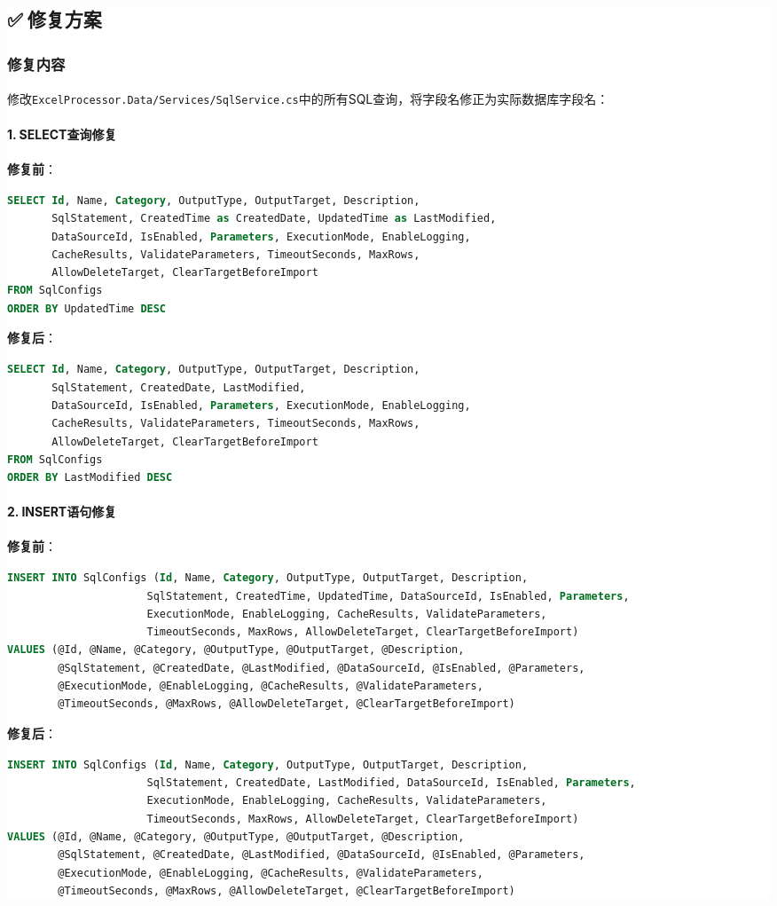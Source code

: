 ## ✅ 修复方案

### 修复内容
修改`ExcelProcessor.Data/Services/SqlService.cs`中的所有SQL查询，将字段名修正为实际数据库字段名：

#### 1. SELECT查询修复
**修复前**：
```sql
SELECT Id, Name, Category, OutputType, OutputTarget, Description, 
       SqlStatement, CreatedTime as CreatedDate, UpdatedTime as LastModified,
       DataSourceId, IsEnabled, Parameters, ExecutionMode, EnableLogging, 
       CacheResults, ValidateParameters, TimeoutSeconds, MaxRows, 
       AllowDeleteTarget, ClearTargetBeforeImport
FROM SqlConfigs 
ORDER BY UpdatedTime DESC
```

**修复后**：
```sql
SELECT Id, Name, Category, OutputType, OutputTarget, Description, 
       SqlStatement, CreatedDate, LastModified,
       DataSourceId, IsEnabled, Parameters, ExecutionMode, EnableLogging, 
       CacheResults, ValidateParameters, TimeoutSeconds, MaxRows, 
       AllowDeleteTarget, ClearTargetBeforeImport
FROM SqlConfigs 
ORDER BY LastModified DESC
```

#### 2. INSERT语句修复
**修复前**：
```sql
INSERT INTO SqlConfigs (Id, Name, Category, OutputType, OutputTarget, Description, 
                      SqlStatement, CreatedTime, UpdatedTime, DataSourceId, IsEnabled, Parameters,
                      ExecutionMode, EnableLogging, CacheResults, ValidateParameters,
                      TimeoutSeconds, MaxRows, AllowDeleteTarget, ClearTargetBeforeImport)
VALUES (@Id, @Name, @Category, @OutputType, @OutputTarget, @Description, 
        @SqlStatement, @CreatedDate, @LastModified, @DataSourceId, @IsEnabled, @Parameters,
        @ExecutionMode, @EnableLogging, @CacheResults, @ValidateParameters,
        @TimeoutSeconds, @MaxRows, @AllowDeleteTarget, @ClearTargetBeforeImport)
```

**修复后**：
```sql
INSERT INTO SqlConfigs (Id, Name, Category, OutputType, OutputTarget, Description, 
                      SqlStatement, CreatedDate, LastModified, DataSourceId, IsEnabled, Parameters,
                      ExecutionMode, EnableLogging, CacheResults, ValidateParameters,
                      TimeoutSeconds, MaxRows, AllowDeleteTarget, ClearTargetBeforeImport)
VALUES (@Id, @Name, @Category, @OutputType, @OutputTarget, @Description, 
        @SqlStatement, @CreatedDate, @LastModified, @DataSourceId, @IsEnabled, @Parameters,
        @ExecutionMode, @EnableLogging, @CacheResults, @ValidateParameters,
        @TimeoutSeconds, @MaxRows, @AllowDeleteTarget, @ClearTargetBeforeImport)
```
